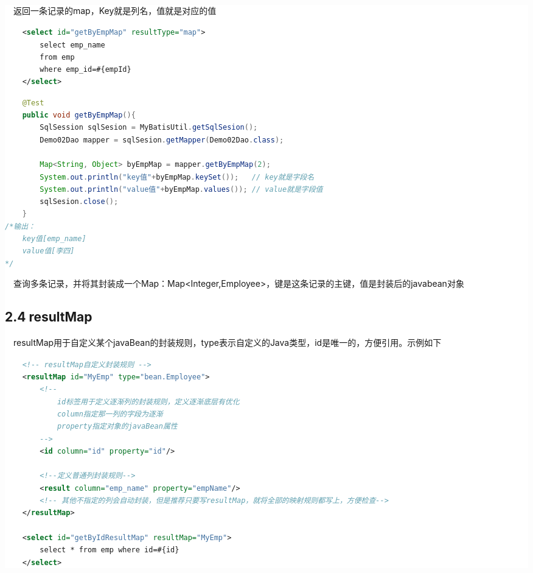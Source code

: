 &emsp;返回一条记录的map，Key就是列名，值就是对应的值

```xml
    <select id="getByEmpMap" resultType="map">
        select emp_name
        from emp
        where emp_id=#{empId}
    </select>
```

```java
    @Test
    public void getByEmpMap(){
        SqlSession sqlSesion = MyBatisUtil.getSqlSesion();
        Demo02Dao mapper = sqlSesion.getMapper(Demo02Dao.class);

        Map<String, Object> byEmpMap = mapper.getByEmpMap(2);
        System.out.println("key值"+byEmpMap.keySet());   // key就是字段名
        System.out.println("value值"+byEmpMap.values()); // value就是字段值
        sqlSesion.close();
    }
/*输出：
	key值[emp_name]
	value值[李四]
*/
```

&emsp;查询多条记录，并将其封装成一个Map：Map<Integer,Employee>，键是这条记录的主键，值是封装后的javabean对象



## 2.4 resultMap

&emsp;resultMap用于自定义某个javaBean的封装规则，type表示自定义的Java类型，id是唯一的，方便引用。示例如下

```xml
    <!-- resultMap自定义封装规则 -->
    <resultMap id="MyEmp" type="bean.Employee">
        <!--
            id标签用于定义逐渐列的封装规则，定义逐渐底层有优化
            column指定那一列的字段为逐渐
            property指定对象的javaBean属性
        -->
        <id column="id" property="id"/>

        <!--定义普通列封装规则-->
        <result column="emp_name" property="empName"/>
        <!-- 其他不指定的列会自动封装，但是推荐只要写resultMap，就将全部的映射规则都写上，方便检查-->
    </resultMap>
    
    <select id="getByIdResultMap" resultMap="MyEmp">
        select * from emp where id=#{id}
    </select>
```
